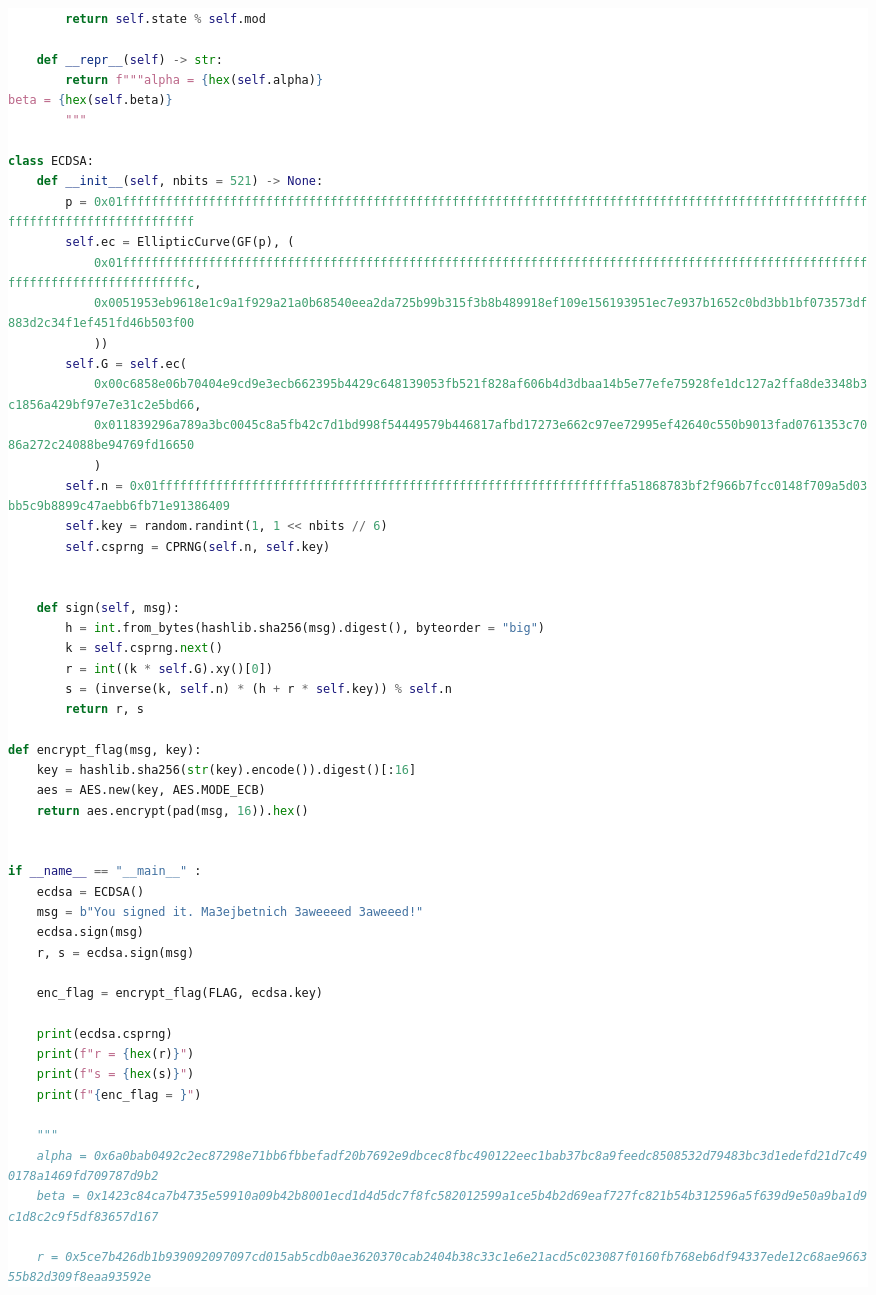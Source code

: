 ```python
        return self.state % self.mod
    
    def __repr__(self) -> str:
        return f"""alpha = {hex(self.alpha)}
beta = {hex(self.beta)}
        """
    
class ECDSA:
    def __init__(self, nbits = 521) -> None:
        p = 0x01ffffffffffffffffffffffffffffffffffffffffffffffffffffffffffffffffffffffffffffffffffffffffffffffffffffffffffffffffffffffffffffffffff
        self.ec = EllipticCurve(GF(p), (
            0x01fffffffffffffffffffffffffffffffffffffffffffffffffffffffffffffffffffffffffffffffffffffffffffffffffffffffffffffffffffffffffffffffffc,
            0x0051953eb9618e1c9a1f929a21a0b68540eea2da725b99b315f3b8b489918ef109e156193951ec7e937b1652c0bd3bb1bf073573df883d2c34f1ef451fd46b503f00
            ))
        self.G = self.ec(
            0x00c6858e06b70404e9cd9e3ecb662395b4429c648139053fb521f828af606b4d3dbaa14b5e77efe75928fe1dc127a2ffa8de3348b3c1856a429bf97e7e31c2e5bd66,
            0x011839296a789a3bc0045c8a5fb42c7d1bd998f54449579b446817afbd17273e662c97ee72995ef42640c550b9013fad0761353c7086a272c24088be94769fd16650
            )
        self.n = 0x01fffffffffffffffffffffffffffffffffffffffffffffffffffffffffffffffffa51868783bf2f966b7fcc0148f709a5d03bb5c9b8899c47aebb6fb71e91386409
        self.key = random.randint(1, 1 << nbits // 6)
        self.csprng = CPRNG(self.n, self.key)
        
    
    def sign(self, msg):
        h = int.from_bytes(hashlib.sha256(msg).digest(), byteorder = "big")
        k = self.csprng.next()
        r = int((k * self.G).xy()[0])
        s = (inverse(k, self.n) * (h + r * self.key)) % self.n
        return r, s

def encrypt_flag(msg, key):
    key = hashlib.sha256(str(key).encode()).digest()[:16]
    aes = AES.new(key, AES.MODE_ECB)
    return aes.encrypt(pad(msg, 16)).hex()


if __name__ == "__main__" :
    ecdsa = ECDSA()
    msg = b"You signed it. Ma3ejbetnich 3aweeeed 3aweeed!"
    ecdsa.sign(msg)
    r, s = ecdsa.sign(msg)

    enc_flag = encrypt_flag(FLAG, ecdsa.key)

    print(ecdsa.csprng)
    print(f"r = {hex(r)}")
    print(f"s = {hex(s)}")
    print(f"{enc_flag = }")

    """
    alpha = 0x6a0bab0492c2ec87298e71bb6fbbefadf20b7692e9dbcec8fbc490122eec1bab37bc8a9feedc8508532d79483bc3d1edefd21d7c490178a1469fd709787d9b2
    beta = 0x1423c84ca7b4735e59910a09b42b8001ecd1d4d5dc7f8fc582012599a1ce5b4b2d69eaf727fc821b54b312596a5f639d9e50a9ba1d9c1d8c2c9f5df83657d167
            
    r = 0x5ce7b426db1b939092097097cd015ab5cdb0ae3620370cab2404b38c33c1e6e21acd5c023087f0160fb768eb6df94337ede12c68ae966355b82d309f8eaa93592e
```